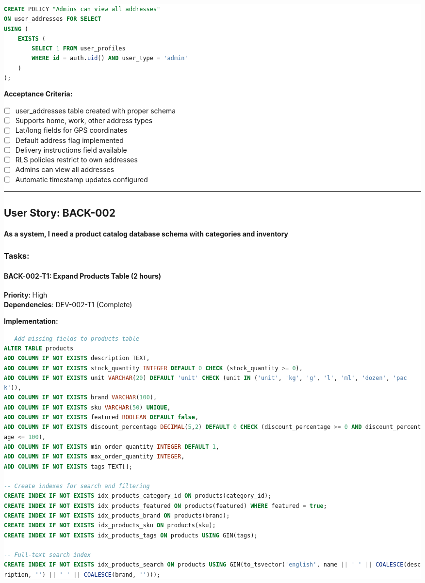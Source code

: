 ```sql
CREATE POLICY "Admins can view all addresses"
ON user_addresses FOR SELECT
USING (
    EXISTS (
        SELECT 1 FROM user_profiles
        WHERE id = auth.uid() AND user_type = 'admin'
    )
);
```

**Acceptance Criteria:**
- [ ] user_addresses table created with proper schema
- [ ] Supports home, work, other address types
- [ ] Lat/long fields for GPS coordinates
- [ ] Default address flag implemented
- [ ] Delivery instructions field available
- [ ] RLS policies restrict to own addresses
- [ ] Admins can view all addresses
- [ ] Automatic timestamp updates configured

---

## User Story: BACK-002
**As a system, I need a product catalog database schema with categories and inventory**

### Tasks:

#### BACK-002-T1: Expand Products Table (2 hours)
**Priority**: High  
**Dependencies**: DEV-002-T1 (Complete)

**Implementation:**
```sql
-- Add missing fields to products table
ALTER TABLE products
ADD COLUMN IF NOT EXISTS description TEXT,
ADD COLUMN IF NOT EXISTS stock_quantity INTEGER DEFAULT 0 CHECK (stock_quantity >= 0),
ADD COLUMN IF NOT EXISTS unit VARCHAR(20) DEFAULT 'unit' CHECK (unit IN ('unit', 'kg', 'g', 'l', 'ml', 'dozen', 'pack')),
ADD COLUMN IF NOT EXISTS brand VARCHAR(100),
ADD COLUMN IF NOT EXISTS sku VARCHAR(50) UNIQUE,
ADD COLUMN IF NOT EXISTS featured BOOLEAN DEFAULT false,
ADD COLUMN IF NOT EXISTS discount_percentage DECIMAL(5,2) DEFAULT 0 CHECK (discount_percentage >= 0 AND discount_percentage <= 100),
ADD COLUMN IF NOT EXISTS min_order_quantity INTEGER DEFAULT 1,
ADD COLUMN IF NOT EXISTS max_order_quantity INTEGER,
ADD COLUMN IF NOT EXISTS tags TEXT[];

-- Create indexes for search and filtering
CREATE INDEX IF NOT EXISTS idx_products_category_id ON products(category_id);
CREATE INDEX IF NOT EXISTS idx_products_featured ON products(featured) WHERE featured = true;
CREATE INDEX IF NOT EXISTS idx_products_brand ON products(brand);
CREATE INDEX IF NOT EXISTS idx_products_sku ON products(sku);
CREATE INDEX IF NOT EXISTS idx_products_tags ON products USING GIN(tags);

-- Full-text search index
CREATE INDEX IF NOT EXISTS idx_products_search ON products USING GIN(to_tsvector('english', name || ' ' || COALESCE(description, '') || ' ' || COALESCE(brand, '')));
```
